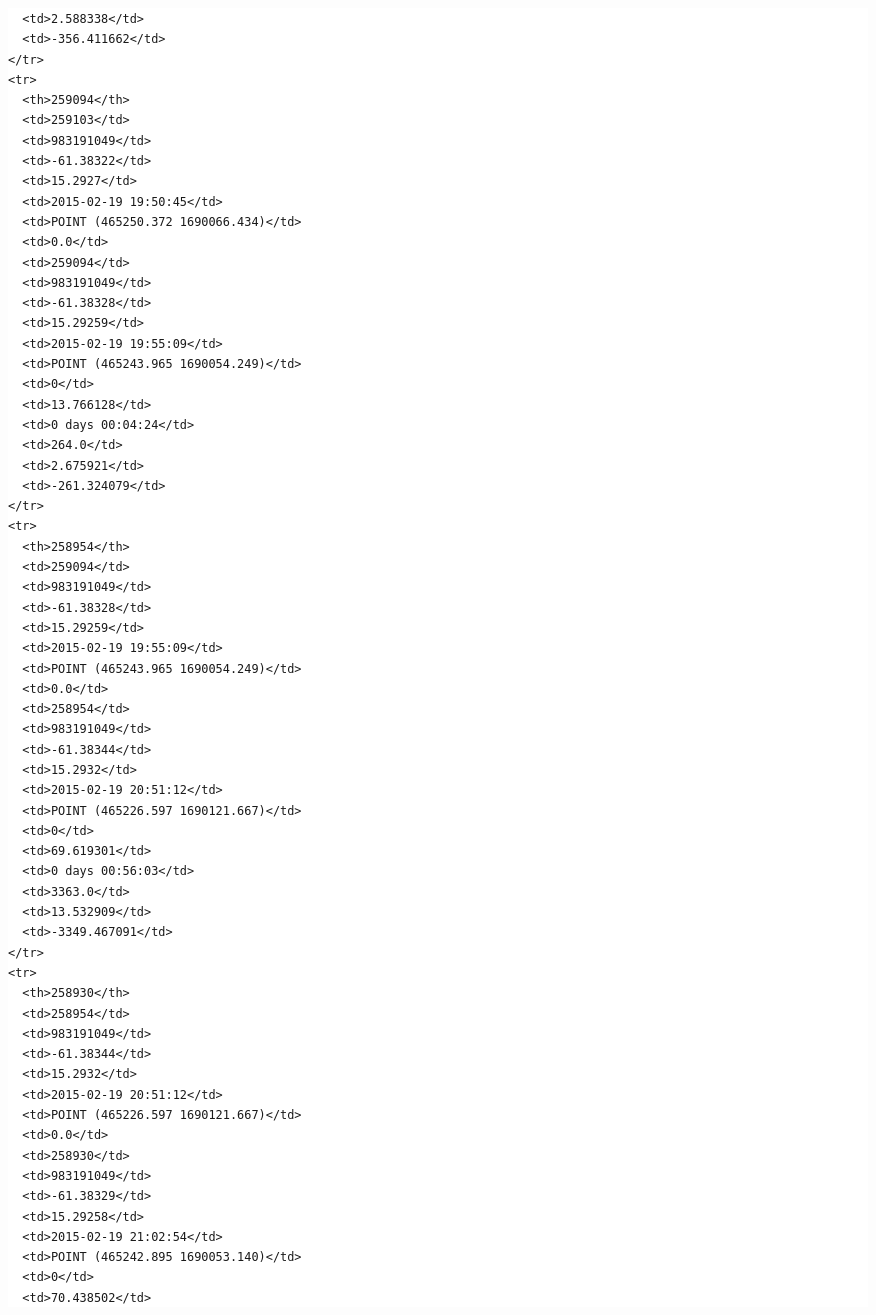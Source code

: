       <td>2.588338</td>
      <td>-356.411662</td>
    </tr>
    <tr>
      <th>259094</th>
      <td>259103</td>
      <td>983191049</td>
      <td>-61.38322</td>
      <td>15.2927</td>
      <td>2015-02-19 19:50:45</td>
      <td>POINT (465250.372 1690066.434)</td>
      <td>0.0</td>
      <td>259094</td>
      <td>983191049</td>
      <td>-61.38328</td>
      <td>15.29259</td>
      <td>2015-02-19 19:55:09</td>
      <td>POINT (465243.965 1690054.249)</td>
      <td>0</td>
      <td>13.766128</td>
      <td>0 days 00:04:24</td>
      <td>264.0</td>
      <td>2.675921</td>
      <td>-261.324079</td>
    </tr>
    <tr>
      <th>258954</th>
      <td>259094</td>
      <td>983191049</td>
      <td>-61.38328</td>
      <td>15.29259</td>
      <td>2015-02-19 19:55:09</td>
      <td>POINT (465243.965 1690054.249)</td>
      <td>0.0</td>
      <td>258954</td>
      <td>983191049</td>
      <td>-61.38344</td>
      <td>15.2932</td>
      <td>2015-02-19 20:51:12</td>
      <td>POINT (465226.597 1690121.667)</td>
      <td>0</td>
      <td>69.619301</td>
      <td>0 days 00:56:03</td>
      <td>3363.0</td>
      <td>13.532909</td>
      <td>-3349.467091</td>
    </tr>
    <tr>
      <th>258930</th>
      <td>258954</td>
      <td>983191049</td>
      <td>-61.38344</td>
      <td>15.2932</td>
      <td>2015-02-19 20:51:12</td>
      <td>POINT (465226.597 1690121.667)</td>
      <td>0.0</td>
      <td>258930</td>
      <td>983191049</td>
      <td>-61.38329</td>
      <td>15.29258</td>
      <td>2015-02-19 21:02:54</td>
      <td>POINT (465242.895 1690053.140)</td>
      <td>0</td>
      <td>70.438502</td>